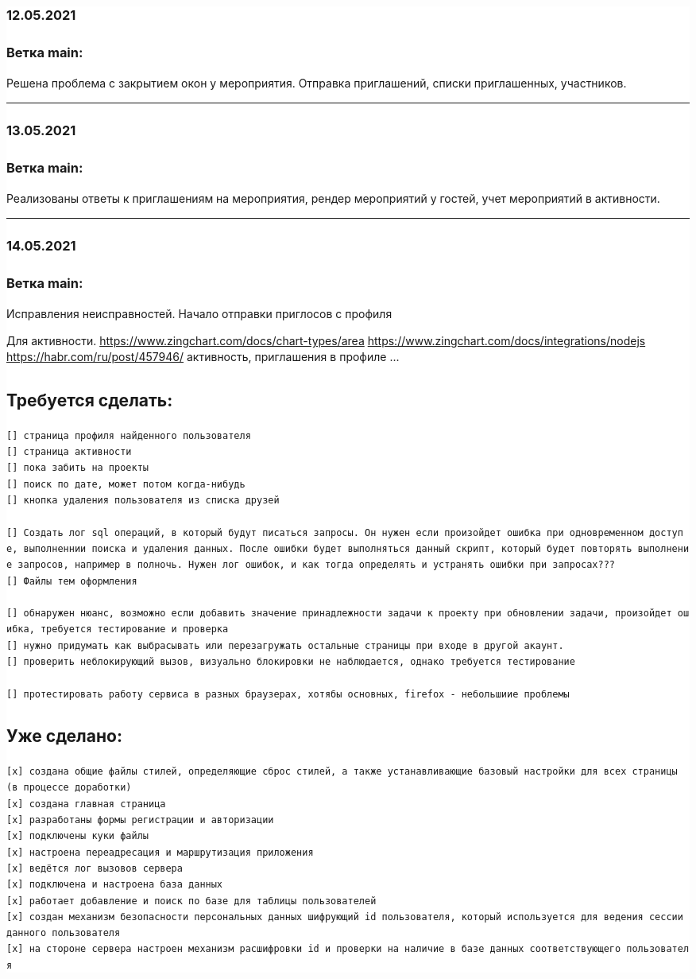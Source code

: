 
### 12.05.2021
### Ветка main:
Решена проблема с закрытием окон у мероприятия. Отправка приглашений, списки приглашенных, участников.

---

### 13.05.2021
### Ветка main:
Реализованы ответы к приглашениям на мероприятия, рендер мероприятий у гостей, учет мероприятий в активности.

---

### 14.05.2021
### Ветка main:
Исправления неисправностей. Начало отправки приглосов с профиля


Для активности.
https://www.zingchart.com/docs/chart-types/area
https://www.zingchart.com/docs/integrations/nodejs
https://habr.com/ru/post/457946/
активность, приглашения в профиле ...

## Требуется сделать:
    [] страница профиля найденного пользователя
    [] страница активности
    [] пока забить на проекты
    [] поиск по дате, может потом когда-нибудь
    [] кнопка удаления пользователя из списка друзей

    [] Создать лог sql операций, в который будут писаться запросы. Он нужен если произойдет ошибка при одновременном доступе, выполненнии поиска и удаления данных. После ошибки будет выполняться данный скрипт, который будет повторять выполнение запросов, например в полночь. Нужен лог ошибок, и как тогда определять и устранять ошибки при запросах???
    [] Файлы тем оформления

    [] обнаружен нюанс, возможно если добавить значение принадлежности задачи к проекту при обновлении задачи, произойдет ошибка, требуется тестирование и проверка
    [] нужно придумать как выбрасывать или перезагружать остальные страницы при входе в другой акаунт.
    [] проверить неблокирующий вызов, визуально блокировки не наблюдается, однако требуется тестирование

    [] протестировать работу сервиса в разных браузерах, хотябы основных, firefox - небольшиие проблемы


## Уже сделано:
    [x] создана общие файлы стилей, определяющие сброс стилей, а также устанавливающие базовый настройки для всех страницы (в процессе доработки)
    [x] создана главная страница
    [x] разработаны формы регистрации и авторизации
    [x] подключены куки файлы
    [x] настроена переадресация и маршрутизация приложения
    [x] ведётся лог вызовов сервера
    [x] подключена и настроена база данных
    [x] работает добавление и поиск по базе для таблицы пользователей
    [х] создан механизм безопасности персональных данных шифрующий id пользователя, который используется для ведения сессии данного пользователя
    [х] на стороне сервера настроен механизм расшифровки id и проверки на наличие в базе данных соответствующего пользователя